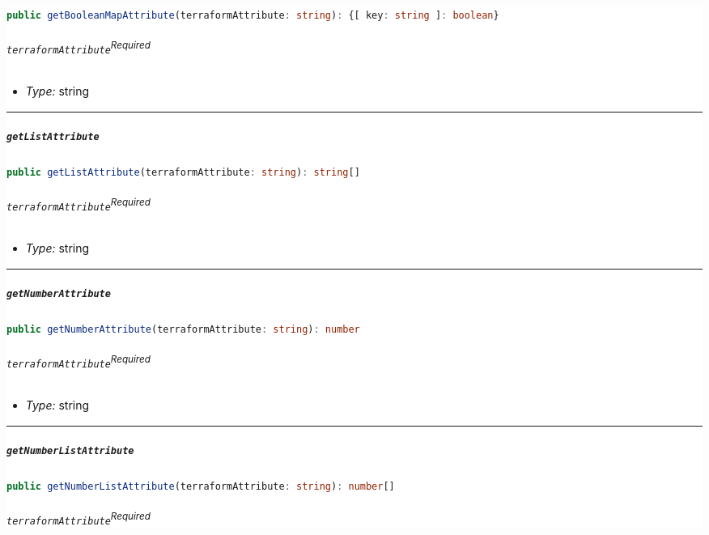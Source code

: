 ```typescript
public getBooleanMapAttribute(terraformAttribute: string): {[ key: string ]: boolean}
```

###### `terraformAttribute`<sup>Required</sup> <a name="terraformAttribute" id="@cdktf/provider-azurerm.backupProtectedVm.BackupProtectedVm.getBooleanMapAttribute.parameter.terraformAttribute"></a>

- *Type:* string

---

##### `getListAttribute` <a name="getListAttribute" id="@cdktf/provider-azurerm.backupProtectedVm.BackupProtectedVm.getListAttribute"></a>

```typescript
public getListAttribute(terraformAttribute: string): string[]
```

###### `terraformAttribute`<sup>Required</sup> <a name="terraformAttribute" id="@cdktf/provider-azurerm.backupProtectedVm.BackupProtectedVm.getListAttribute.parameter.terraformAttribute"></a>

- *Type:* string

---

##### `getNumberAttribute` <a name="getNumberAttribute" id="@cdktf/provider-azurerm.backupProtectedVm.BackupProtectedVm.getNumberAttribute"></a>

```typescript
public getNumberAttribute(terraformAttribute: string): number
```

###### `terraformAttribute`<sup>Required</sup> <a name="terraformAttribute" id="@cdktf/provider-azurerm.backupProtectedVm.BackupProtectedVm.getNumberAttribute.parameter.terraformAttribute"></a>

- *Type:* string

---

##### `getNumberListAttribute` <a name="getNumberListAttribute" id="@cdktf/provider-azurerm.backupProtectedVm.BackupProtectedVm.getNumberListAttribute"></a>

```typescript
public getNumberListAttribute(terraformAttribute: string): number[]
```

###### `terraformAttribute`<sup>Required</sup> <a name="terraformAttribute" id="@cdktf/provider-azurerm.backupProtectedVm.BackupProtectedVm.getNumberListAttribute.parameter.terraformAttribute"></a>
